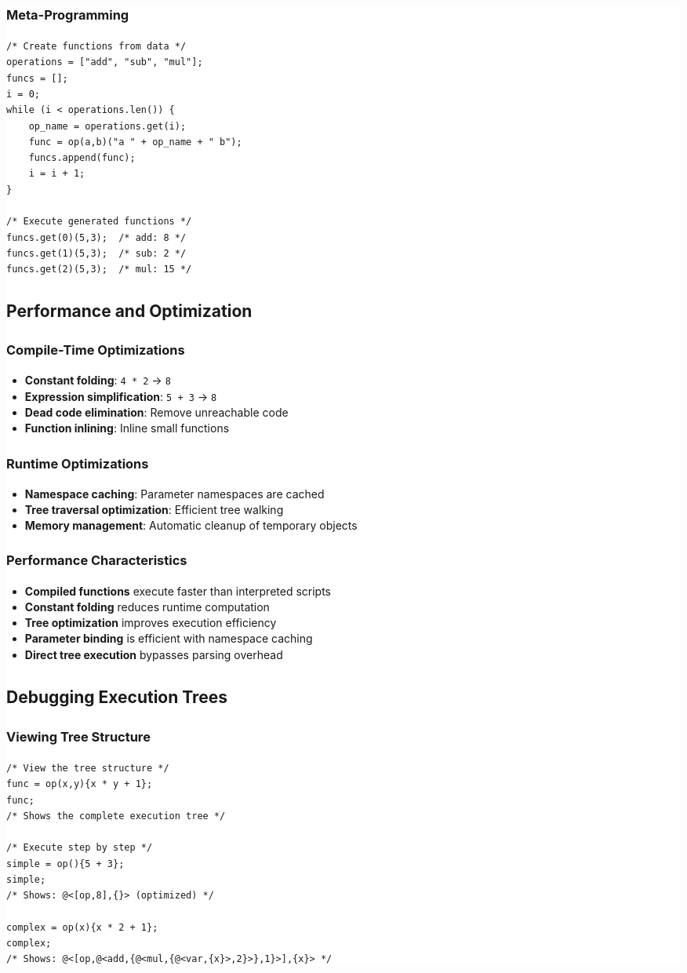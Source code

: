 ### Meta-Programming
```grapa
/* Create functions from data */
operations = ["add", "sub", "mul"];
funcs = [];
i = 0;
while (i < operations.len()) {
    op_name = operations.get(i);
    func = op(a,b)("a " + op_name + " b");
    funcs.append(func);
    i = i + 1;
}

/* Execute generated functions */
funcs.get(0)(5,3);  /* add: 8 */
funcs.get(1)(5,3);  /* sub: 2 */
funcs.get(2)(5,3);  /* mul: 15 */
```

## Performance and Optimization

### Compile-Time Optimizations
- **Constant folding**: `4 * 2` → `8`
- **Expression simplification**: `5 + 3` → `8`
- **Dead code elimination**: Remove unreachable code
- **Function inlining**: Inline small functions

### Runtime Optimizations
- **Namespace caching**: Parameter namespaces are cached
- **Tree traversal optimization**: Efficient tree walking
- **Memory management**: Automatic cleanup of temporary objects

### Performance Characteristics
- **Compiled functions** execute faster than interpreted scripts
- **Constant folding** reduces runtime computation
- **Tree optimization** improves execution efficiency
- **Parameter binding** is efficient with namespace caching
- **Direct tree execution** bypasses parsing overhead

## Debugging Execution Trees

### Viewing Tree Structure
```grapa
/* View the tree structure */
func = op(x,y){x * y + 1};
func;
/* Shows the complete execution tree */

/* Execute step by step */
simple = op(){5 + 3};
simple;
/* Shows: @<[op,8],{}> (optimized) */

complex = op(x){x * 2 + 1};
complex;
/* Shows: @<[op,@<add,{@<mul,{@<var,{x}>,2}>},1}>],{x}> */
```
